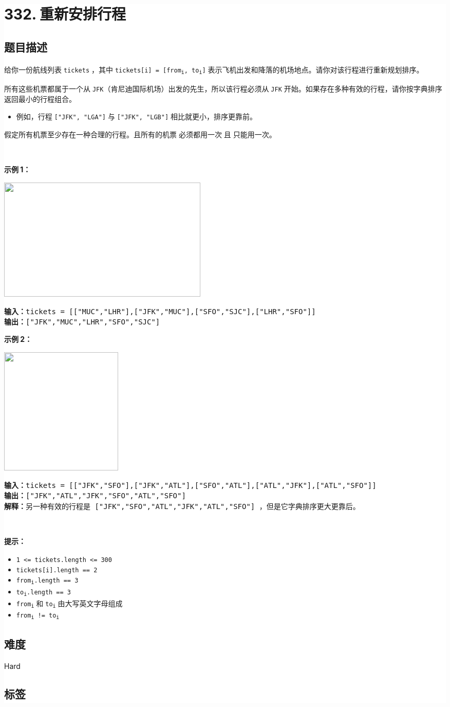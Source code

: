 # 332. 重新安排行程

## 题目描述

<p>给你一份航线列表 <code>tickets</code> ，其中 <code>tickets[i] = [from<sub>i</sub>, to<sub>i</sub>]</code> 表示飞机出发和降落的机场地点。请你对该行程进行重新规划排序。</p>

<p>所有这些机票都属于一个从 <code>JFK</code>（肯尼迪国际机场）出发的先生，所以该行程必须从 <code>JFK</code> 开始。如果存在多种有效的行程，请你按字典排序返回最小的行程组合。</p>

<ul>
	<li>例如，行程 <code>["JFK", "LGA"]</code> 与 <code>["JFK", "LGB"]</code> 相比就更小，排序更靠前。</li>
</ul>

<p>假定所有机票至少存在一种合理的行程。且所有的机票 必须都用一次 且 只能用一次。</p>

<p> </p>

<p><strong>示例 1：</strong></p>
<img alt="" src="https://assets.leetcode.com/uploads/2021/03/14/itinerary1-graph.jpg" style="width: 382px; height: 222px;" />
<pre>
<strong>输入：</strong>tickets = [["MUC","LHR"],["JFK","MUC"],["SFO","SJC"],["LHR","SFO"]]
<strong>输出：</strong>["JFK","MUC","LHR","SFO","SJC"]
</pre>

<p><strong>示例 2：</strong></p>
<img alt="" src="https://assets.leetcode.com/uploads/2021/03/14/itinerary2-graph.jpg" style="width: 222px; height: 230px;" />
<pre>
<strong>输入：</strong>tickets = [["JFK","SFO"],["JFK","ATL"],["SFO","ATL"],["ATL","JFK"],["ATL","SFO"]]
<strong>输出：</strong>["JFK","ATL","JFK","SFO","ATL","SFO"]
<strong>解释：</strong>另一种有效的行程是 ["JFK","SFO","ATL","JFK","ATL","SFO"] ，但是它字典排序更大更靠后。
</pre>

<p> </p>

<p><strong>提示：</strong></p>

<ul>
	<li><code>1 <= tickets.length <= 300</code></li>
	<li><code>tickets[i].length == 2</code></li>
	<li><code>from<sub>i</sub>.length == 3</code></li>
	<li><code>to<sub>i</sub>.length == 3</code></li>
	<li><code>from<sub>i</sub></code> 和 <code>to<sub>i</sub></code> 由大写英文字母组成</li>
	<li><code>from<sub>i</sub> != to<sub>i</sub></code></li>
</ul>


## 难度

Hard

## 标签
